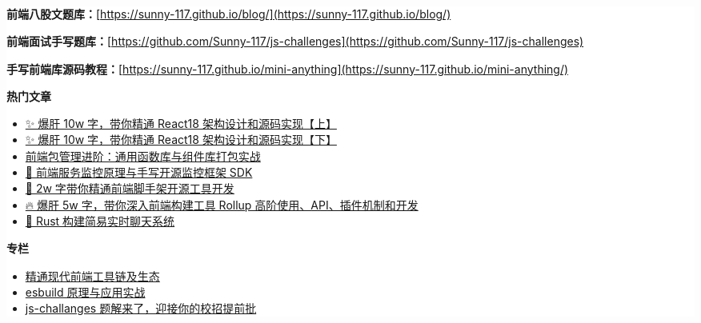 **前端八股文题库：**[https://sunny-117.github.io/blog/](https://sunny-117.github.io/blog/)

**前端面试手写题库：**[https://github.com/Sunny-117/js-challenges](https://github.com/Sunny-117/js-challenges)

**手写前端库源码教程：**[https://sunny-117.github.io/mini-anything](https://sunny-117.github.io/mini-anything/)

**热门文章**

- [✨ 爆肝 10w 字，带你精通 React18 架构设计和源码实现【上】](https://juejin.cn/spost/7381371976035532835)
- [✨ 爆肝 10w 字，带你精通 React18 架构设计和源码实现【下】](https://juejin.cn/spost/7381395976676196387)
- [前端包管理进阶：通用函数库与组件库打包实战](https://juejin.cn/post/7376827589909266458)
- [🍻 前端服务监控原理与手写开源监控框架 SDK](https://juejin.cn/post/7374265502669160482)
- [🚀 2w 字带你精通前端脚手架开源工具开发](https://juejin.cn/post/7363607004348989479)
- [🔥 爆肝 5w 字，带你深入前端构建工具 Rollup 高阶使用、API、插件机制和开发](https://juejin.cn/post/7363607004348923943)
- [🚀 Rust 构建简易实时聊天系统](https://juejin.cn/post/7389952004792434688)

**专栏**

- [精通现代前端工具链及生态](https://juejin.cn/column/7287224080172302336)
- [esbuild 原理与应用实战](https://juejin.cn/column/7285233095058718756)
- [js-challanges 题解来了，迎接你的校招提前批](https://juejin.cn/column/7244788137410560055)
